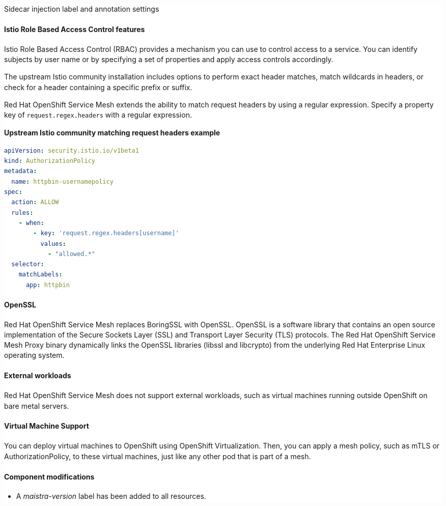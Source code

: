 Sidecar injection label and annotation settings

#### Istio Role Based Access Control features

Istio Role Based Access Control (RBAC) provides a mechanism you can use to control access to a service. You can identify subjects by user name or by specifying a set of properties and apply access controls accordingly.

The upstream Istio community installation includes options to perform exact header matches, match wildcards in headers, or check for a header containing a specific prefix or suffix.

Red Hat OpenShift Service Mesh extends the ability to match request headers by using a regular expression. Specify a property key of `request.regex.headers` with a regular expression.



**Upstream Istio community matching request headers example**



``` yaml
apiVersion: security.istio.io/v1beta1
kind: AuthorizationPolicy
metadata:
  name: httpbin-usernamepolicy
spec:
  action: ALLOW
  rules:
    - when:
        - key: 'request.regex.headers[username]'
          values:
            - "allowed.*"
  selector:
    matchLabels:
      app: httpbin
```

#### OpenSSL

Red Hat OpenShift Service Mesh replaces BoringSSL with OpenSSL. OpenSSL is a software library that contains an open source implementation of the Secure Sockets Layer (SSL) and Transport Layer Security (TLS) protocols. The Red Hat OpenShift Service Mesh Proxy binary dynamically links the OpenSSL libraries (libssl and libcrypto) from the underlying Red Hat Enterprise Linux operating system.

#### External workloads

Red Hat OpenShift Service Mesh does not support external workloads, such as virtual machines running outside OpenShift on bare metal servers.

#### Virtual Machine Support

You can deploy virtual machines to OpenShift using OpenShift Virtualization. Then, you can apply a mesh policy, such as mTLS or AuthorizationPolicy, to these virtual machines, just like any other pod that is part of a mesh.

#### Component modifications

-   A *maistra-version* label has been added to all resources.
